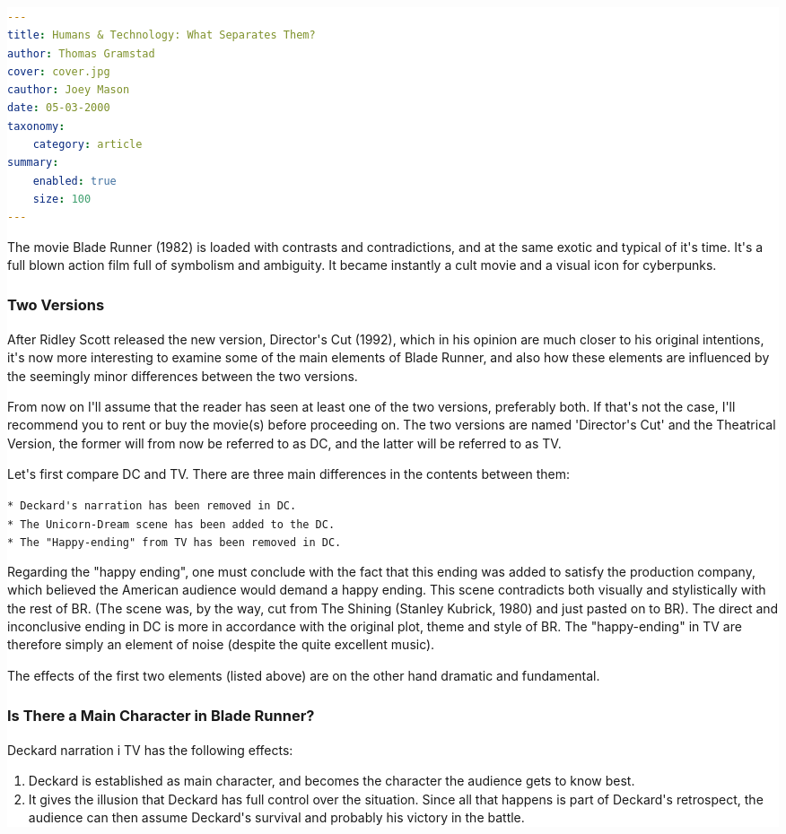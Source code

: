 ```yaml
---
title: Humans & Technology: What Separates Them? 
author: Thomas Gramstad
cover: cover.jpg
cauthor: Joey Mason 
date: 05-03-2000  
taxonomy:
	category: article
summary:
	enabled: true
	size: 100
---
```


The movie Blade Runner (1982) is loaded with contrasts and contradictions, and at the same exotic and typical of it's time. It's a full blown action film full of symbolism and ambiguity. It became instantly a cult movie and a visual icon for cyberpunks.

### Two Versions

After Ridley Scott released the new version, Director's Cut (1992), which in his opinion are much closer to his original intentions, it's now more interesting to examine some of the main elements of Blade Runner, and also how these elements are influenced by the seemingly minor differences between the two versions.

From now on I'll assume that the reader has seen at least one of the two versions, preferably both. If that's not the case, I'll recommend you to rent or buy the movie(s) before proceeding on. The two versions are named 'Director's Cut' and the Theatrical Version, the former will from now be referred to as DC, and the latter will be referred to as TV.

Let's first compare DC and TV. There are three main differences in the contents between them:

    * Deckard's narration has been removed in DC.
    * The Unicorn-Dream scene has been added to the DC.
    * The "Happy-ending" from TV has been removed in DC.

Regarding the "happy ending", one must conclude with the fact that this ending was added to satisfy the production company, which believed the American audience would demand a happy ending. This scene contradicts both visually and stylistically with the rest of BR. (The scene was, by the way, cut from The Shining (Stanley Kubrick, 1980) and just pasted on to BR). The direct and inconclusive ending in DC is more in accordance with the original plot, theme and style of BR. The "happy-ending" in TV are therefore simply an element of noise (despite the quite excellent music).

The effects of the first two elements (listed above) are on the other hand dramatic and fundamental.

### Is There a Main Character in Blade Runner?

Deckard narration i TV has the following effects:

   1. Deckard is established as main character, and becomes the character the audience gets to know best.
   2. It gives the illusion that Deckard has full control over the situation. Since all that happens is part of Deckard's retrospect, the audience can then assume Deckard's survival and probably his victory in the battle.
